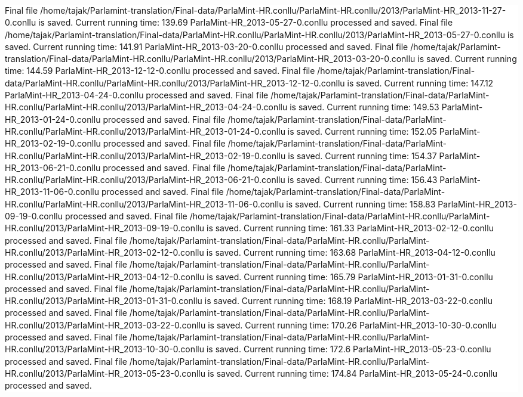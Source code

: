 Final file /home/tajak/Parlamint-translation/Final-data/ParlaMint-HR.conllu/ParlaMint-HR.conllu/2013/ParlaMint-HR_2013-11-27-0.conllu is saved.
Current running time: 139.69
ParlaMint-HR_2013-05-27-0.conllu processed and saved.
Final file /home/tajak/Parlamint-translation/Final-data/ParlaMint-HR.conllu/ParlaMint-HR.conllu/2013/ParlaMint-HR_2013-05-27-0.conllu is saved.
Current running time: 141.91
ParlaMint-HR_2013-03-20-0.conllu processed and saved.
Final file /home/tajak/Parlamint-translation/Final-data/ParlaMint-HR.conllu/ParlaMint-HR.conllu/2013/ParlaMint-HR_2013-03-20-0.conllu is saved.
Current running time: 144.59
ParlaMint-HR_2013-12-12-0.conllu processed and saved.
Final file /home/tajak/Parlamint-translation/Final-data/ParlaMint-HR.conllu/ParlaMint-HR.conllu/2013/ParlaMint-HR_2013-12-12-0.conllu is saved.
Current running time: 147.12
ParlaMint-HR_2013-04-24-0.conllu processed and saved.
Final file /home/tajak/Parlamint-translation/Final-data/ParlaMint-HR.conllu/ParlaMint-HR.conllu/2013/ParlaMint-HR_2013-04-24-0.conllu is saved.
Current running time: 149.53
ParlaMint-HR_2013-01-24-0.conllu processed and saved.
Final file /home/tajak/Parlamint-translation/Final-data/ParlaMint-HR.conllu/ParlaMint-HR.conllu/2013/ParlaMint-HR_2013-01-24-0.conllu is saved.
Current running time: 152.05
ParlaMint-HR_2013-02-19-0.conllu processed and saved.
Final file /home/tajak/Parlamint-translation/Final-data/ParlaMint-HR.conllu/ParlaMint-HR.conllu/2013/ParlaMint-HR_2013-02-19-0.conllu is saved.
Current running time: 154.37
ParlaMint-HR_2013-06-21-0.conllu processed and saved.
Final file /home/tajak/Parlamint-translation/Final-data/ParlaMint-HR.conllu/ParlaMint-HR.conllu/2013/ParlaMint-HR_2013-06-21-0.conllu is saved.
Current running time: 156.43
ParlaMint-HR_2013-11-06-0.conllu processed and saved.
Final file /home/tajak/Parlamint-translation/Final-data/ParlaMint-HR.conllu/ParlaMint-HR.conllu/2013/ParlaMint-HR_2013-11-06-0.conllu is saved.
Current running time: 158.83
ParlaMint-HR_2013-09-19-0.conllu processed and saved.
Final file /home/tajak/Parlamint-translation/Final-data/ParlaMint-HR.conllu/ParlaMint-HR.conllu/2013/ParlaMint-HR_2013-09-19-0.conllu is saved.
Current running time: 161.33
ParlaMint-HR_2013-02-12-0.conllu processed and saved.
Final file /home/tajak/Parlamint-translation/Final-data/ParlaMint-HR.conllu/ParlaMint-HR.conllu/2013/ParlaMint-HR_2013-02-12-0.conllu is saved.
Current running time: 163.68
ParlaMint-HR_2013-04-12-0.conllu processed and saved.
Final file /home/tajak/Parlamint-translation/Final-data/ParlaMint-HR.conllu/ParlaMint-HR.conllu/2013/ParlaMint-HR_2013-04-12-0.conllu is saved.
Current running time: 165.79
ParlaMint-HR_2013-01-31-0.conllu processed and saved.
Final file /home/tajak/Parlamint-translation/Final-data/ParlaMint-HR.conllu/ParlaMint-HR.conllu/2013/ParlaMint-HR_2013-01-31-0.conllu is saved.
Current running time: 168.19
ParlaMint-HR_2013-03-22-0.conllu processed and saved.
Final file /home/tajak/Parlamint-translation/Final-data/ParlaMint-HR.conllu/ParlaMint-HR.conllu/2013/ParlaMint-HR_2013-03-22-0.conllu is saved.
Current running time: 170.26
ParlaMint-HR_2013-10-30-0.conllu processed and saved.
Final file /home/tajak/Parlamint-translation/Final-data/ParlaMint-HR.conllu/ParlaMint-HR.conllu/2013/ParlaMint-HR_2013-10-30-0.conllu is saved.
Current running time: 172.6
ParlaMint-HR_2013-05-23-0.conllu processed and saved.
Final file /home/tajak/Parlamint-translation/Final-data/ParlaMint-HR.conllu/ParlaMint-HR.conllu/2013/ParlaMint-HR_2013-05-23-0.conllu is saved.
Current running time: 174.84
ParlaMint-HR_2013-05-24-0.conllu processed and saved.
